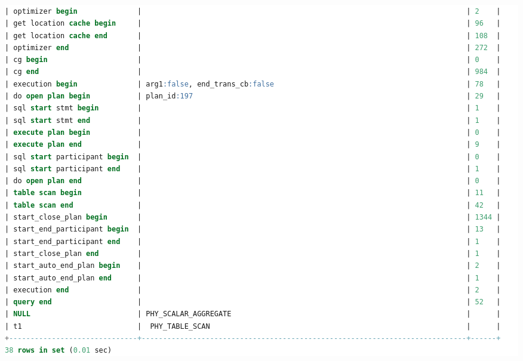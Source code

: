 ```sql
| optimizer begin              |                                                                            | 2    |
| get location cache begin     |                                                                            | 96   |
| get location cache end       |                                                                            | 108  |
| optimizer end                |                                                                            | 272  |
| cg begin                     |                                                                            | 0    |
| cg end                       |                                                                            | 984  |
| execution begin              | arg1:false, end_trans_cb:false                                             | 78   |
| do open plan begin           | plan_id:197                                                                | 29   |
| sql start stmt begin         |                                                                            | 1    |
| sql start stmt end           |                                                                            | 1    |
| execute plan begin           |                                                                            | 0    |
| execute plan end             |                                                                            | 9    |
| sql start participant begin  |                                                                            | 0    |
| sql start participant end    |                                                                            | 1    |
| do open plan end             |                                                                            | 0    |
| table scan begin             |                                                                            | 11   |
| table scan end               |                                                                            | 42   |
| start_close_plan begin       |                                                                            | 1344 |
| start_end_participant begin  |                                                                            | 13   |
| start_end_participant end    |                                                                            | 1    |
| start_close_plan end         |                                                                            | 1    |
| start_auto_end_plan begin    |                                                                            | 2    |
| start_auto_end_plan end      |                                                                            | 1    |
| execution end                |                                                                            | 2    |
| query end                    |                                                                            | 52   |
| NULL                         | PHY_SCALAR_AGGREGATE                                                       |      |
| t1                           |  PHY_TABLE_SCAN                                                            |      |
+------------------------------+----------------------------------------------------------------------------+------+
38 rows in set (0.01 sec)
```
